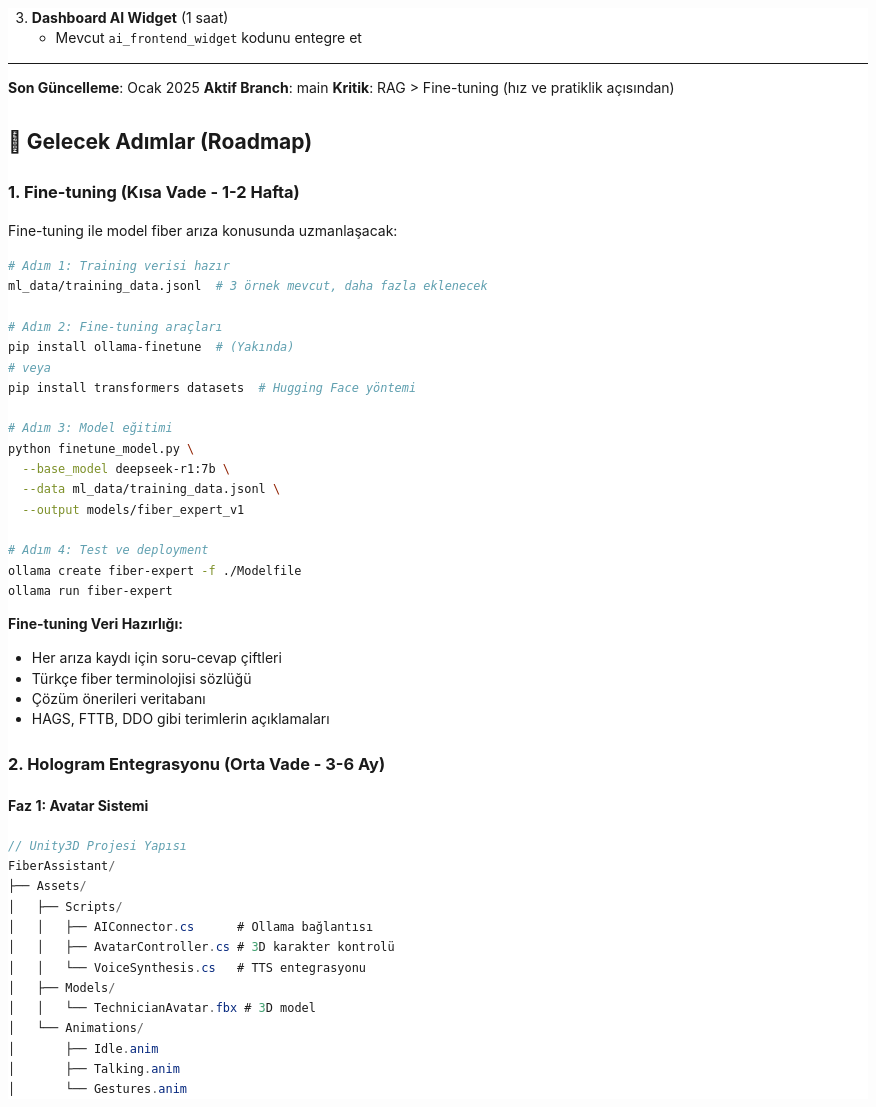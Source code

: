 3. **Dashboard AI Widget** (1 saat)
   - Mevcut `ai_frontend_widget` kodunu entegre et

---

**Son Güncelleme**: Ocak 2025
**Aktif Branch**: main
**Kritik**: RAG > Fine-tuning (hız ve pratiklik açısından)

## 🚀 Gelecek Adımlar (Roadmap)

### 1. Fine-tuning (Kısa Vade - 1-2 Hafta)
Fine-tuning ile model fiber arıza konusunda uzmanlaşacak:

```bash
# Adım 1: Training verisi hazır
ml_data/training_data.jsonl  # 3 örnek mevcut, daha fazla eklenecek

# Adım 2: Fine-tuning araçları
pip install ollama-finetune  # (Yakında)
# veya
pip install transformers datasets  # Hugging Face yöntemi

# Adım 3: Model eğitimi
python finetune_model.py \
  --base_model deepseek-r1:7b \
  --data ml_data/training_data.jsonl \
  --output models/fiber_expert_v1

# Adım 4: Test ve deployment
ollama create fiber-expert -f ./Modelfile
ollama run fiber-expert
```

**Fine-tuning Veri Hazırlığı:**
- Her arıza kaydı için soru-cevap çiftleri
- Türkçe fiber terminolojisi sözlüğü
- Çözüm önerileri veritabanı
- HAGS, FTTB, DDO gibi terimlerin açıklamaları

### 2. Hologram Entegrasyonu (Orta Vade - 3-6 Ay)

#### Faz 1: Avatar Sistemi
```csharp
// Unity3D Projesi Yapısı
FiberAssistant/
├── Assets/
│   ├── Scripts/
│   │   ├── AIConnector.cs      # Ollama bağlantısı
│   │   ├── AvatarController.cs # 3D karakter kontrolü
│   │   └── VoiceSynthesis.cs   # TTS entegrasyonu
│   ├── Models/
│   │   └── TechnicianAvatar.fbx # 3D model
│   └── Animations/
│       ├── Idle.anim
│       ├── Talking.anim
│       └── Gestures.anim
```
